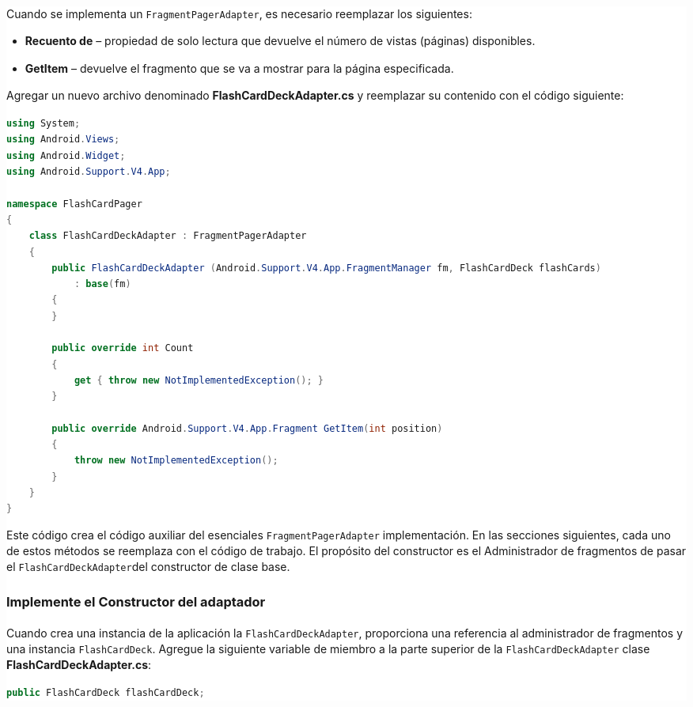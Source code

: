 Cuando se implementa un `FragmentPagerAdapter`, es necesario reemplazar los siguientes:

-   **Recuento de** &ndash; propiedad de solo lectura que devuelve el número de vistas (páginas) disponibles.

-   **GetItem** &ndash; devuelve el fragmento que se va a mostrar para la página especificada.

Agregar un nuevo archivo denominado **FlashCardDeckAdapter.cs** y reemplazar su contenido con el código siguiente:

```csharp
using System;
using Android.Views;
using Android.Widget;
using Android.Support.V4.App;

namespace FlashCardPager
{
    class FlashCardDeckAdapter : FragmentPagerAdapter
    {
        public FlashCardDeckAdapter (Android.Support.V4.App.FragmentManager fm, FlashCardDeck flashCards)
            : base(fm)
        {
        }

        public override int Count
        {
            get { throw new NotImplementedException(); }
        }

        public override Android.Support.V4.App.Fragment GetItem(int position)
        {
            throw new NotImplementedException();
        }
    }
}
```

Este código crea el código auxiliar del esenciales `FragmentPagerAdapter` implementación. En las secciones siguientes, cada uno de estos métodos se reemplaza con el código de trabajo. El propósito del constructor es el Administrador de fragmentos de pasar el `FlashCardDeckAdapter`del constructor de clase base. 


<a name="ctor" />

### <a name="implement-the-adapter-constructor"></a>Implemente el Constructor del adaptador

Cuando crea una instancia de la aplicación la `FlashCardDeckAdapter`, proporciona una referencia al administrador de fragmentos y una instancia `FlashCardDeck`. Agregue la siguiente variable de miembro a la parte superior de la `FlashCardDeckAdapter` clase **FlashCardDeckAdapter.cs**: 

```csharp
public FlashCardDeck flashCardDeck;
```
